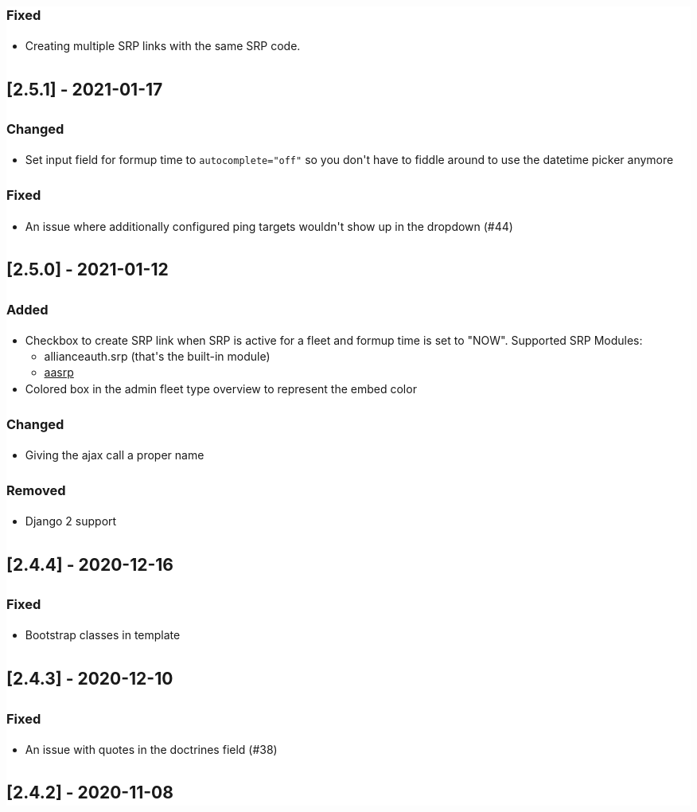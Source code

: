### Fixed

- Creating multiple SRP links with the same SRP code.


## [2.5.1] - 2021-01-17

### Changed

- Set input field for formup time to `autocomplete="off"` so you don't have to fiddle
  around to use the datetime picker anymore

### Fixed

- An issue where additionally configured ping targets wouldn't show up in the
  dropdown (#44)


## [2.5.0] - 2021-01-12

### Added

- Checkbox to create SRP link when SRP is active for a fleet and formup time is set
  to "NOW". Supported SRP Modules:
  - allianceauth.srp (that's the built-in module)
  - [aasrp](https://github.com/ppfeufer/aa-srp)
- Colored box in the admin fleet type overview to represent the embed color

### Changed

- Giving the ajax call a proper name

### Removed

- Django 2 support


## [2.4.4] - 2020-12-16

### Fixed

- Bootstrap classes in template


## [2.4.3] - 2020-12-10

### Fixed

- An issue with quotes in the doctrines field (#38)


## [2.4.2] - 2020-11-08
